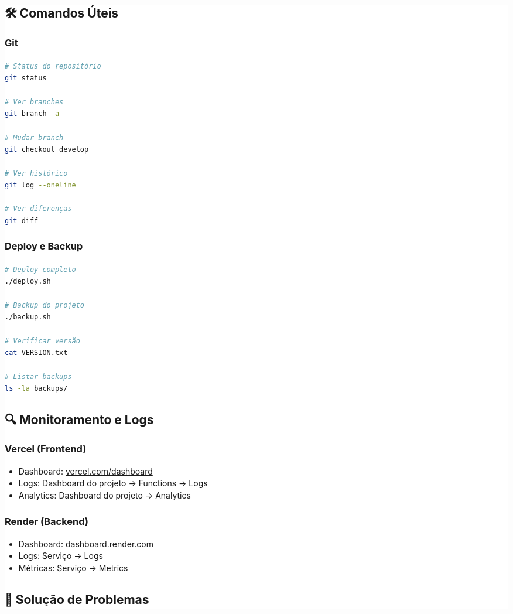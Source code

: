 ## 🛠️ **Comandos Úteis**

### **Git**

```bash
# Status do repositório
git status

# Ver branches
git branch -a

# Mudar branch
git checkout develop

# Ver histórico
git log --oneline

# Ver diferenças
git diff
```

### **Deploy e Backup**

```bash
# Deploy completo
./deploy.sh

# Backup do projeto
./backup.sh

# Verificar versão
cat VERSION.txt

# Listar backups
ls -la backups/
```

## 🔍 **Monitoramento e Logs**

### **Vercel (Frontend)**
- Dashboard: [vercel.com/dashboard](https://vercel.com/dashboard)
- Logs: Dashboard do projeto → Functions → Logs
- Analytics: Dashboard do projeto → Analytics

### **Render (Backend)**
- Dashboard: [dashboard.render.com](https://dashboard.render.com)
- Logs: Serviço → Logs
- Métricas: Serviço → Metrics

## 🚨 **Solução de Problemas**

